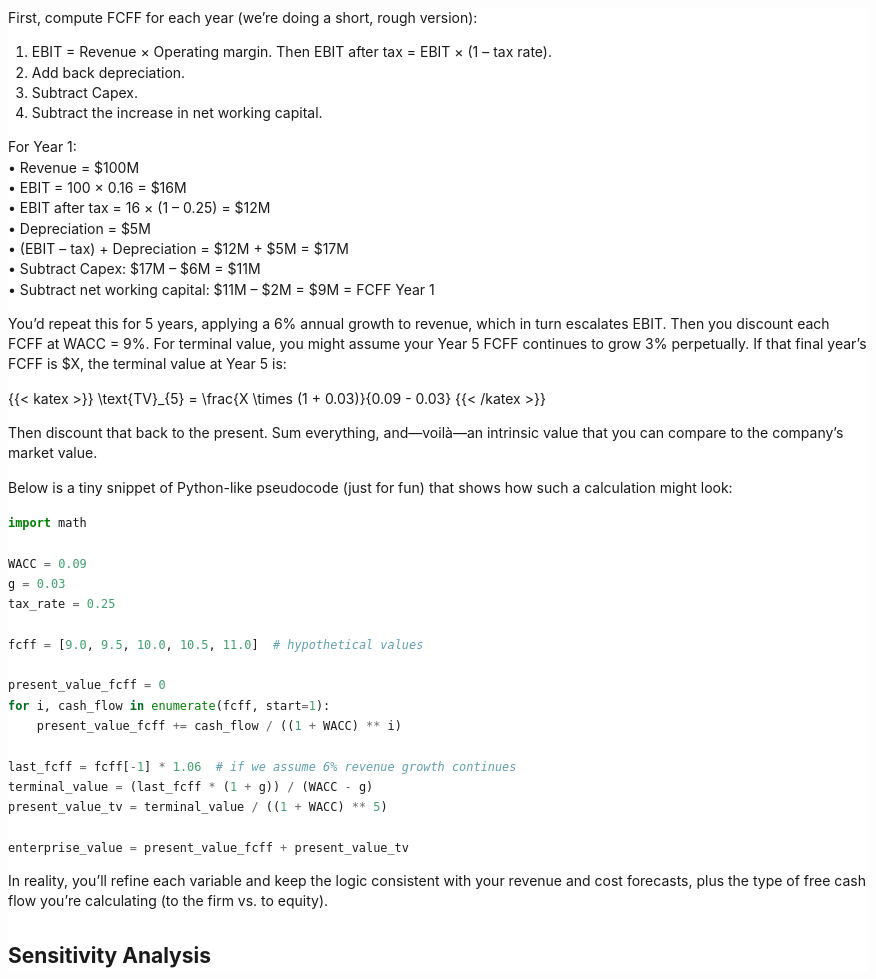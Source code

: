 First, compute FCFF for each year (we’re doing a short, rough version):

1) EBIT = Revenue × Operating margin. Then EBIT after tax = EBIT × (1 – tax rate).  
2) Add back depreciation.  
3) Subtract Capex.  
4) Subtract the increase in net working capital.

For Year 1:  
• Revenue = \$100M  
• EBIT = 100 × 0.16 = \$16M  
• EBIT after tax = 16 × (1 – 0.25) = \$12M  
• Depreciation = \$5M  
• (EBIT – tax) + Depreciation = \$12M + \$5M = \$17M  
• Subtract Capex: \$17M – \$6M = \$11M  
• Subtract net working capital: \$11M – \$2M = \$9M = FCFF Year 1

You’d repeat this for 5 years, applying a 6% annual growth to revenue, which in turn escalates EBIT. Then you discount each FCFF at WACC = 9%. For terminal value, you might assume your Year 5 FCFF continues to grow 3% perpetually. If that final year’s FCFF is \$X, the terminal value at Year 5 is:

{{< katex >}}
\text{TV}_{5} = \frac{X \times (1 + 0.03)}{0.09 - 0.03}
{{< /katex >}}

Then discount that back to the present. Sum everything, and—voilà—an intrinsic value that you can compare to the company’s market value.

Below is a tiny snippet of Python-like pseudocode (just for fun) that shows how such a calculation might look:

```python
import math

WACC = 0.09
g = 0.03
tax_rate = 0.25

fcff = [9.0, 9.5, 10.0, 10.5, 11.0]  # hypothetical values

present_value_fcff = 0
for i, cash_flow in enumerate(fcff, start=1):
    present_value_fcff += cash_flow / ((1 + WACC) ** i)

last_fcff = fcff[-1] * 1.06  # if we assume 6% revenue growth continues
terminal_value = (last_fcff * (1 + g)) / (WACC - g)
present_value_tv = terminal_value / ((1 + WACC) ** 5)

enterprise_value = present_value_fcff + present_value_tv
```

In reality, you’ll refine each variable and keep the logic consistent with your revenue and cost forecasts, plus the type of free cash flow you’re calculating (to the firm vs. to equity).

## Sensitivity Analysis
